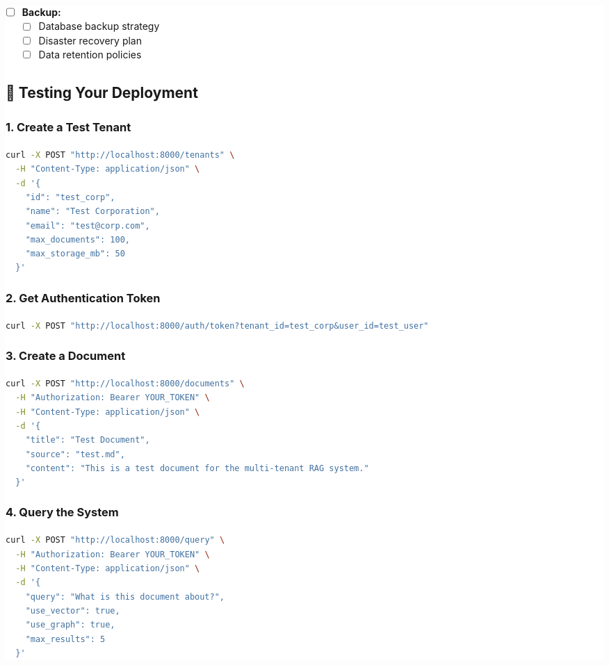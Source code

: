 - [ ] **Backup:**
  - [ ] Database backup strategy
  - [ ] Disaster recovery plan
  - [ ] Data retention policies

## 🧪 **Testing Your Deployment**

### **1. Create a Test Tenant**

```bash
curl -X POST "http://localhost:8000/tenants" \
  -H "Content-Type: application/json" \
  -d '{
    "id": "test_corp",
    "name": "Test Corporation",
    "email": "test@corp.com",
    "max_documents": 100,
    "max_storage_mb": 50
  }'
```

### **2. Get Authentication Token**

```bash
curl -X POST "http://localhost:8000/auth/token?tenant_id=test_corp&user_id=test_user"
```

### **3. Create a Document**

```bash
curl -X POST "http://localhost:8000/documents" \
  -H "Authorization: Bearer YOUR_TOKEN" \
  -H "Content-Type: application/json" \
  -d '{
    "title": "Test Document",
    "source": "test.md",
    "content": "This is a test document for the multi-tenant RAG system."
  }'
```

### **4. Query the System**

```bash
curl -X POST "http://localhost:8000/query" \
  -H "Authorization: Bearer YOUR_TOKEN" \
  -H "Content-Type: application/json" \
  -d '{
    "query": "What is this document about?",
    "use_vector": true,
    "use_graph": true,
    "max_results": 5
  }'
```
